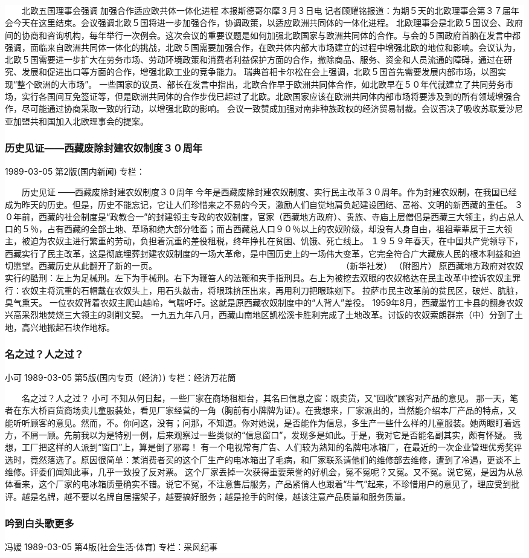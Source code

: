　　北欧五国理事会强调
    加强合作适应欧共体一体化进程
    本报斯德哥尔摩３月３日电  记者顾耀铭报道：为期５天的北欧理事会第３７届年会今天在这里结束。会议强调北欧５国将进一步加强合作，协调政策，以适应欧洲共同体的一体化进程。
    北欧理事会是北欧５国议会、政府间的协商和咨询机构，每年举行一次例会。这次会议的重要议题是如何加强北欧国家与欧洲共同体的合作。与会的５国政府首脑在发言中都强调，面临来自欧洲共同体一体化的挑战，北欧５国需要加强合作，在欧共体内部大市场建立的过程中增强北欧的地位和影响。会议认为，北欧５国需要进一步扩大在劳务市场、劳动环境政策和消费者利益保护方面的合作，撤除商品、服务、资金和人员流通的障碍，通过在研究、发展和促进出口等方面的合作，增强北欧工业的竞争能力。
    瑞典首相卡尔松在会上强调，北欧５国首先需要发展内部市场，以图实现“整个欧洲的大市场”。
    一些国家的议员、部长在发言中指出，北欧合作早于欧洲共同体合作，如北欧早在５０年代就建立了共同劳务市场，实行各国间互免签证等，但是欧洲共同体的合作步伐已超过了北欧。北欧国家应该在欧洲共同体内部市场将要涉及到的所有领域增强合作，尽可能通过协商采取一致的行动，以增强北欧的影响。
    会议一致赞成加强对南非种族政权的经济贸易制裁。会议否决了吸收苏联爱沙尼亚加盟共和国加入北欧理事会的提案。


### 历史见证——西藏废除封建农奴制度３０周年

1989-03-05
第2版(国内新闻)
专栏：

　　历史见证
    ——西藏废除封建农奴制度３０周年
    今年是西藏废除封建农奴制度、实行民主改革３０周年。作为封建农奴制，在我国已经成为昨天的历史。但是，历史不能忘记，它让人们珍惜来之不易的今天，激励人们自觉地肩负起建设团结、富裕、文明的新西藏的重任。
    ３０年前，西藏的社会制度是“政教合一”的封建领主专政的农奴制度，官家（西藏地方政府）、贵族、寺庙上层僧侣是西藏三大领主，约占总人口的５％，占有西藏的全部土地、草场和绝大部分牲畜；而占西藏总人口９０％以上的农奴阶级，却没有人身自由，祖祖辈辈属于三大领主，被迫为农奴主进行繁重的劳动，负担着沉重的差役租税，终年挣扎在贫困、饥饿、死亡线上。
    １９５９年春天，在中国共产党领导下，西藏实行了民主改革，这是彻底埋葬封建农奴制度的一场大革命，是中国历史上的一场伟大变革，它完全符合广大藏族人民的根本利益和迫切愿望。西藏历史从此翻开了新的一页。
    　　　　　　　　　　　　　　　　　　　　　　（新华社发）
    （附图片）
    原西藏地方政府对农奴实行的酷刑：左上为足械刑。左下为手械刑。右下为鞭笞人的法鞭和夹手指刑具。右上为被挖去双眼的农奴格达在民主改革中控诉农奴主罪行：农奴主将沉重的石帽戴在农奴头上，用石头敲击，将眼珠挤压出来，再用利刀把眼珠剜下。
    拉萨市民主改革前的贫民区，破烂、肮脏，臭气熏天。
    一位农奴背着农奴主爬山越岭，气喘吁吁。这就是原西藏农奴制度中的“人背人”差役。
    1959年8月，西藏墨竹工卡县的翻身农奴兴高采烈地焚烧三大领主的剥削文契。
    一九五九年八月，西藏山南地区凯松溪卡胜利完成了土地改革。讨饭的农奴索朗群宗（中）分到了土地，高兴地搬起石块作地标。


### 名之过？人之过？
小可
1989-03-05
第5版(国内专页（经济）)
专栏：经济万花筒

　　名之过？人之过？
    小可
    不知从何日起，一些厂家在商场租柜台，其名曰信息之窗：既卖货，又“回收”顾客对产品的意见。
    那一天，笔者在东大桥百货商场卖儿童服装处，看见厂家经营的一角（胸前有小牌牌为证）。在我想来，厂家派出的，当然能介绍本厂产品的特点，又能听听顾客的意见。然而，不。你问这，没有；问那，不知道。你对她说，是否能作为信息，多生产一些什么样的儿童服装。她两眼盯着远方，不屑一顾。先前我以为是特别一例，后来观察过一些类似的“信息窗口”，发现多是如此。于是，我对它是否能名副其实，颇有怀疑。
    我想，工厂把这样的人派到“窗口”上，算是倒了邪霉！
    有一个电视常有广告、人们较为熟知的名牌电冰箱厂，在最近的一次企业管理优秀奖评选时，竟然落选了。原因很简单：某消费者买的这个厂生产的电冰箱出了毛病，和厂家联系请他们的维修部去维修，遭到了冷遇，更谈不上维修。评委们闻知此事，几乎一致投了反对票。
    这个厂家丢掉一次获得重要荣誉的好机会，冤不冤呢？又冤。又不冤。说它冤，是因为从总体看来，这个厂家的电冰箱质量确实不错。说它不冤，不注意售后服务，产品紧俏人也跟着“牛气”起来，不珍惜用户的意见了，理应受到批评。越是名牌，越不要以名牌自居摆架子，越要搞好服务；越是抢手的时候，越该注意产品质量和服务质量。


### 吟到白头歌更多
冯媛
1989-03-05
第4版(社会生活·体育)
专栏：采风纪事
